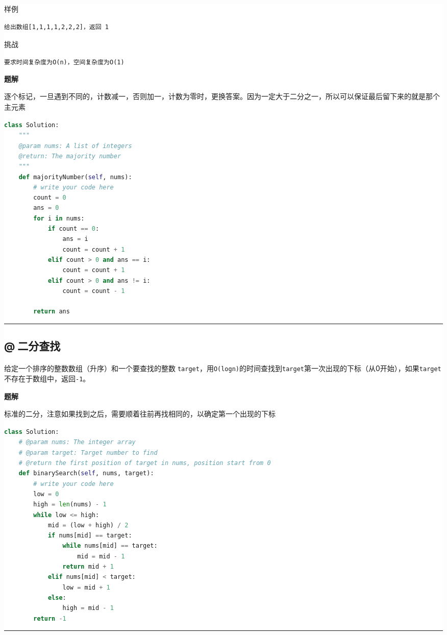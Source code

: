 样例

    给出数组[1,1,1,1,2,2,2]，返回 1

挑战

    要求时间复杂度为O(n)，空间复杂度为O(1)

**题解**

逐个标记，一旦遇到不同的，计数减一，否则加一，计数为零时，更换答案。因为一定大于二分之一，所以可以保证最后留下来的就是那个主元素



```python
class Solution:
    """
    @param nums: A list of integers
    @return: The majority number
    """
    def majorityNumber(self, nums):
        # write your code here
        count = 0
        ans = 0
        for i in nums:
            if count == 0:
                ans = i
                count = count + 1
            elif count > 0 and ans == i:
                count = count + 1
            elif count > 0 and ans != i:
                count = count - 1

        return ans
```

---

## @ 二分查找

给定一个排序的整数数组（升序）和一个要查找的整数 `target`，用`O(logn)`的时间查找到`target`第一次出现的下标（从0开始），如果`target`不存在于数组中，返回`-1`。

**题解**

标准的二分，注意如果找到之后，需要顺着往前再找相同的，以确定第一个出现的下标



```python
class Solution:
    # @param nums: The integer array
    # @param target: Target number to find
    # @return the first position of target in nums, position start from 0
    def binarySearch(self, nums, target):
        # write your code here
        low = 0
        high = len(nums) - 1
        while low <= high:
            mid = (low + high) / 2
            if nums[mid] == target:
                while nums[mid] == target:
                    mid = mid - 1
                return mid + 1
            elif nums[mid] < target:
                low = mid + 1
            else:
                high = mid - 1
        return -1
```

---
